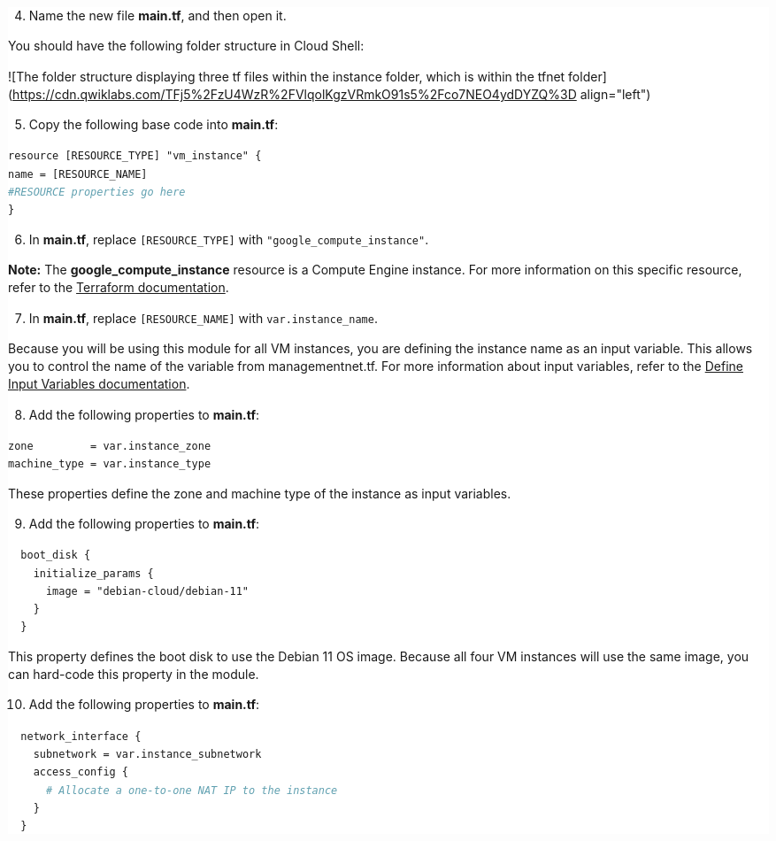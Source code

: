 4. Name the new file **main.tf**, and then open it.
    

You should have the following folder structure in Cloud Shell:

![The folder structure displaying three tf files within the instance folder, which is within the tfnet folder](https://cdn.qwiklabs.com/TFj5%2FzU4WzR%2FVlqolKgzVRmkO91s5%2Fco7NEO4ydDYZQ%3D align="left")

5. Copy the following base code into **main.tf**:
    

```apache
resource [RESOURCE_TYPE] "vm_instance" {
name = [RESOURCE_NAME]
#RESOURCE properties go here
}
```

6. In **main.tf**, replace `[RESOURCE_TYPE]` with `"google_compute_instance"`.
    

**Note:** The **google\_compute\_instance** resource is a Compute Engine instance. For more information on this specific resource, refer to the [Terraform documentation](https://www.terraform.io/docs/providers/google/r/compute_instance.html).

7. In **main.tf**, replace `[RESOURCE_NAME]` with `var.instance_name`.
    

Because you will be using this module for all VM instances, you are defining the instance name as an input variable. This allows you to control the name of the variable from managementnet.tf. For more information about input variables, refer to the [Define Input Variables documentation](https://learn.hashicorp.com/terraform/getting-started/variables.html).

8. Add the following properties to **main.tf**:
    

```apache
zone         = var.instance_zone
machine_type = var.instance_type
```

These properties define the zone and machine type of the instance as input variables.

9. Add the following properties to **main.tf**:
    

```apache
  boot_disk {
    initialize_params {
      image = "debian-cloud/debian-11"
    }
  }
```

This property defines the boot disk to use the Debian 11 OS image. Because all four VM instances will use the same image, you can hard-code this property in the module.

10. Add the following properties to **main.tf**:
    

```apache
  network_interface {
    subnetwork = var.instance_subnetwork
    access_config {
      # Allocate a one-to-one NAT IP to the instance
    }
  }
```
